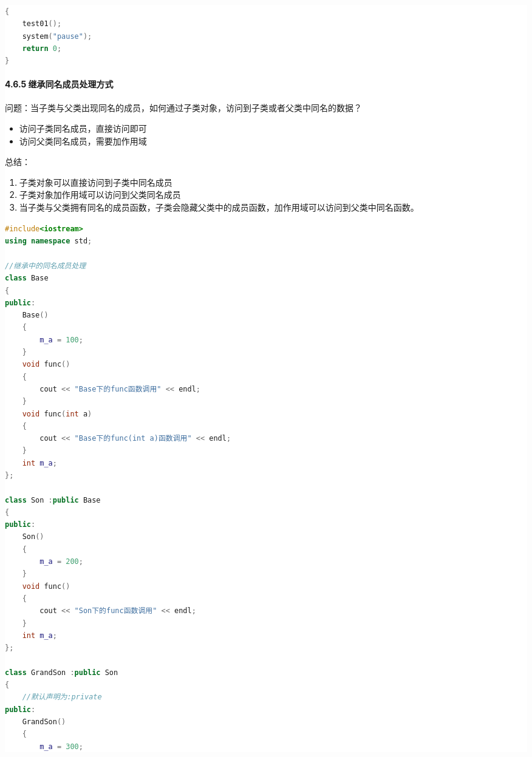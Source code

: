```C++
{
	test01();
	system("pause");
	return 0;
}
```



#### 4.6.5  继承同名成员处理方式

问题：当子类与父类出现同名的成员，如何通过子类对象，访问到子类或者父类中同名的数据？

- 访问子类同名成员，直接访问即可
- 访问父类同名成员，需要加作用域

总结：

1. 子类对象可以直接访问到子类中同名成员
2. 子类对象加作用域可以访问到父类同名成员
3. 当子类与父类拥有同名的成员函数，子类会隐藏父类中的成员函数，加作用域可以访问到父类中同名函数。

```C++
#include<iostream>
using namespace std;

//继承中的同名成员处理
class Base
{
public:
	Base()
	{
		m_a = 100;
	}
	void func()
	{
		cout << "Base下的func函数调用" << endl;
	}
	void func(int a)
	{
		cout << "Base下的func(int a)函数调用" << endl;
	}
	int m_a;
};

class Son :public Base
{
public:
	Son()
	{
		m_a = 200;
	}
	void func()
	{
		cout << "Son下的func函数调用" << endl;
	}
	int m_a;
};

class GrandSon :public Son
{
	//默认声明为:private
public:
	GrandSon()
	{
		m_a = 300;
```